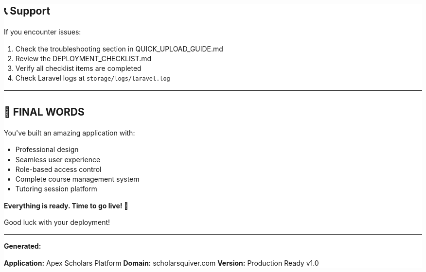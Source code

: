 
## 📞 Support

If you encounter issues:

1. Check the troubleshooting section in QUICK_UPLOAD_GUIDE.md
2. Review the DEPLOYMENT_CHECKLIST.md
3. Verify all checklist items are completed
4. Check Laravel logs at `storage/logs/laravel.log`

---

## 🎉 FINAL WORDS

You've built an amazing application with:
- Professional design
- Seamless user experience
- Role-based access control
- Complete course management system
- Tutoring session platform

**Everything is ready. Time to go live! 🚀**

Good luck with your deployment!

---

**Generated:** <?php echo date('Y-m-d H:i:s'); ?>

**Application:** Apex Scholars Platform
**Domain:** scholarsquiver.com
**Version:** Production Ready v1.0
